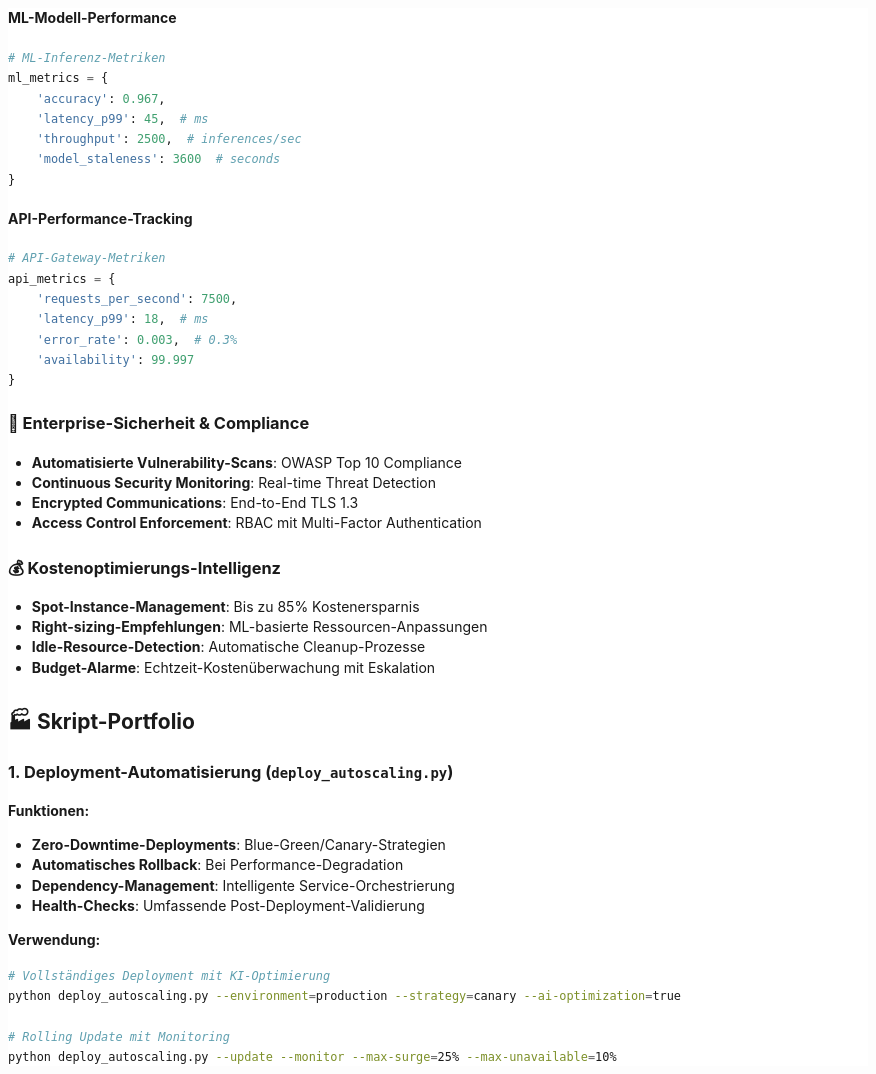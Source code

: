 #### ML-Modell-Performance
```python
# ML-Inferenz-Metriken
ml_metrics = {
    'accuracy': 0.967,
    'latency_p99': 45,  # ms
    'throughput': 2500,  # inferences/sec
    'model_staleness': 3600  # seconds
}
```

#### API-Performance-Tracking
```python
# API-Gateway-Metriken
api_metrics = {
    'requests_per_second': 7500,
    'latency_p99': 18,  # ms
    'error_rate': 0.003,  # 0.3%
    'availability': 99.997
}
```

### 🔐 Enterprise-Sicherheit & Compliance

- **Automatisierte Vulnerability-Scans**: OWASP Top 10 Compliance
- **Continuous Security Monitoring**: Real-time Threat Detection
- **Encrypted Communications**: End-to-End TLS 1.3
- **Access Control Enforcement**: RBAC mit Multi-Factor Authentication

### 💰 Kostenoptimierungs-Intelligenz

- **Spot-Instance-Management**: Bis zu 85% Kostenersparnis
- **Right-sizing-Empfehlungen**: ML-basierte Ressourcen-Anpassungen
- **Idle-Resource-Detection**: Automatische Cleanup-Prozesse
- **Budget-Alarme**: Echtzeit-Kostenüberwachung mit Eskalation

## 🏭 Skript-Portfolio

### 1. Deployment-Automatisierung (`deploy_autoscaling.py`)

**Funktionen:**
- **Zero-Downtime-Deployments**: Blue-Green/Canary-Strategien
- **Automatisches Rollback**: Bei Performance-Degradation
- **Dependency-Management**: Intelligente Service-Orchestrierung
- **Health-Checks**: Umfassende Post-Deployment-Validierung

**Verwendung:**
```bash
# Vollständiges Deployment mit KI-Optimierung
python deploy_autoscaling.py --environment=production --strategy=canary --ai-optimization=true

# Rolling Update mit Monitoring
python deploy_autoscaling.py --update --monitor --max-surge=25% --max-unavailable=10%
```
